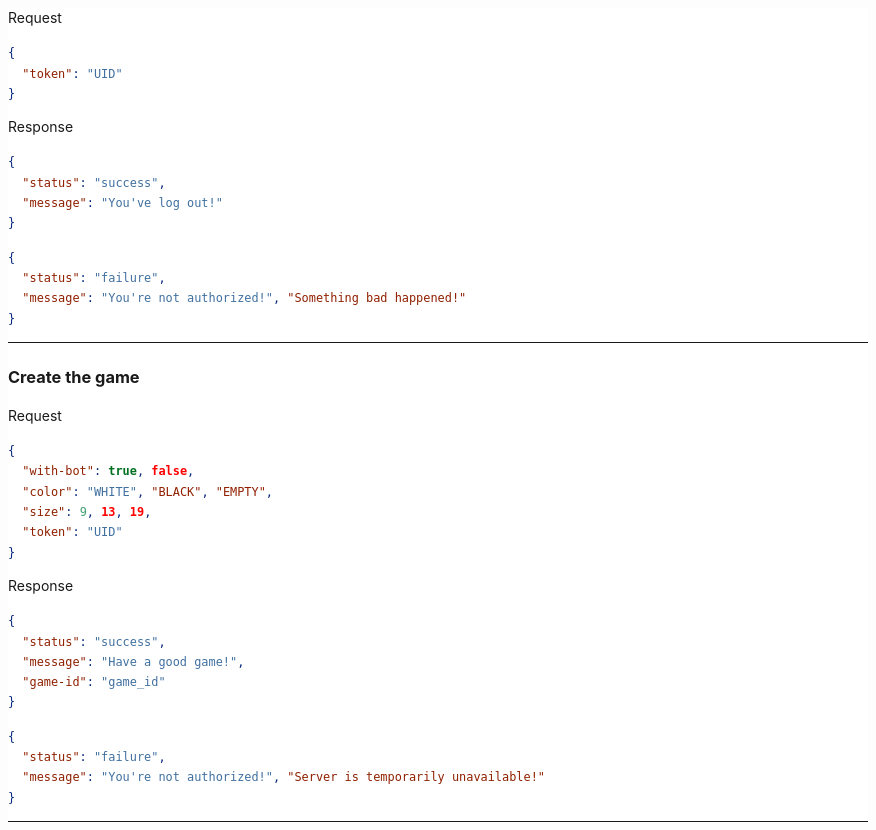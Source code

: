 Request

```json
{
  "token": "UID"
}
```

Response

```json
{
  "status": "success",
  "message": "You've log out!"
}
```

```json
{
  "status": "failure",
  "message": "You're not authorized!", "Something bad happened!"
}
```

---

### Create the game

Request

```json
{
  "with-bot": true, false,
  "color": "WHITE", "BLACK", "EMPTY",
  "size": 9, 13, 19,
  "token": "UID"
}
```

Response

```json
{
  "status": "success",
  "message": "Have a good game!",
  "game-id": "game_id"
}
```

```json
{
  "status": "failure",
  "message": "You're not authorized!", "Server is temporarily unavailable!"
}
```

---
